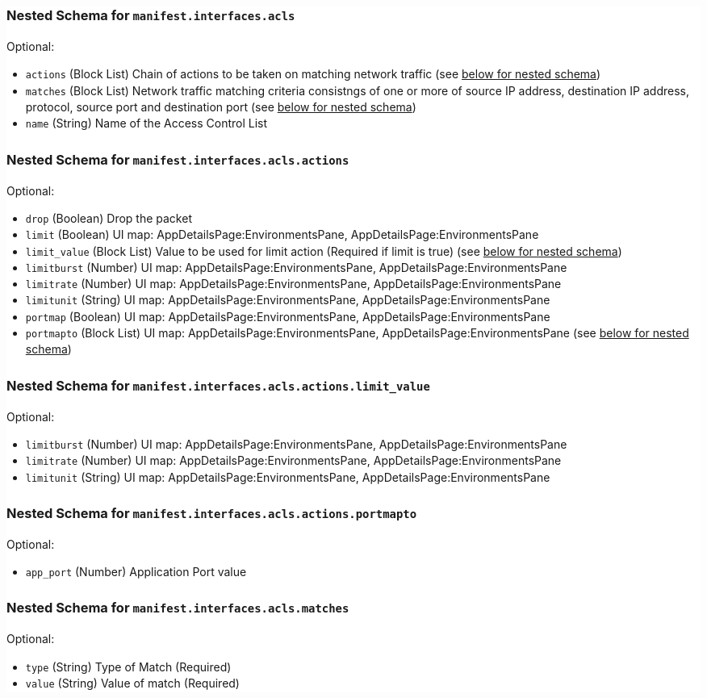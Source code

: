 <a id="nestedblock--manifest--interfaces--acls"></a>
### Nested Schema for `manifest.interfaces.acls`

Optional:

- `actions` (Block List) Chain of actions to be taken on matching network traffic (see [below for nested schema](#nestedblock--manifest--interfaces--acls--actions))
- `matches` (Block List) Network traffic matching criteria consistngs of one or more of source IP address, destination IP address, protocol, source port and destination port (see [below for nested schema](#nestedblock--manifest--interfaces--acls--matches))
- `name` (String) Name of the Access Control List

<a id="nestedblock--manifest--interfaces--acls--actions"></a>
### Nested Schema for `manifest.interfaces.acls.actions`

Optional:

- `drop` (Boolean) Drop the packet
- `limit` (Boolean) UI map: AppDetailsPage:EnvironmentsPane, AppDetailsPage:EnvironmentsPane
- `limit_value` (Block List) Value to be used for limit action (Required if limit is true) (see [below for nested schema](#nestedblock--manifest--interfaces--acls--actions--limit_value))
- `limitburst` (Number) UI map: AppDetailsPage:EnvironmentsPane, AppDetailsPage:EnvironmentsPane
- `limitrate` (Number) UI map: AppDetailsPage:EnvironmentsPane, AppDetailsPage:EnvironmentsPane
- `limitunit` (String) UI map: AppDetailsPage:EnvironmentsPane, AppDetailsPage:EnvironmentsPane
- `portmap` (Boolean) UI map: AppDetailsPage:EnvironmentsPane, AppDetailsPage:EnvironmentsPane
- `portmapto` (Block List) UI map: AppDetailsPage:EnvironmentsPane, AppDetailsPage:EnvironmentsPane (see [below for nested schema](#nestedblock--manifest--interfaces--acls--actions--portmapto))

<a id="nestedblock--manifest--interfaces--acls--actions--limit_value"></a>
### Nested Schema for `manifest.interfaces.acls.actions.limit_value`

Optional:

- `limitburst` (Number) UI map: AppDetailsPage:EnvironmentsPane, AppDetailsPage:EnvironmentsPane
- `limitrate` (Number) UI map: AppDetailsPage:EnvironmentsPane, AppDetailsPage:EnvironmentsPane
- `limitunit` (String) UI map: AppDetailsPage:EnvironmentsPane, AppDetailsPage:EnvironmentsPane


<a id="nestedblock--manifest--interfaces--acls--actions--portmapto"></a>
### Nested Schema for `manifest.interfaces.acls.actions.portmapto`

Optional:

- `app_port` (Number) Application Port value



<a id="nestedblock--manifest--interfaces--acls--matches"></a>
### Nested Schema for `manifest.interfaces.acls.matches`

Optional:

- `type` (String) Type of Match (Required)
- `value` (String) Value of match (Required)
